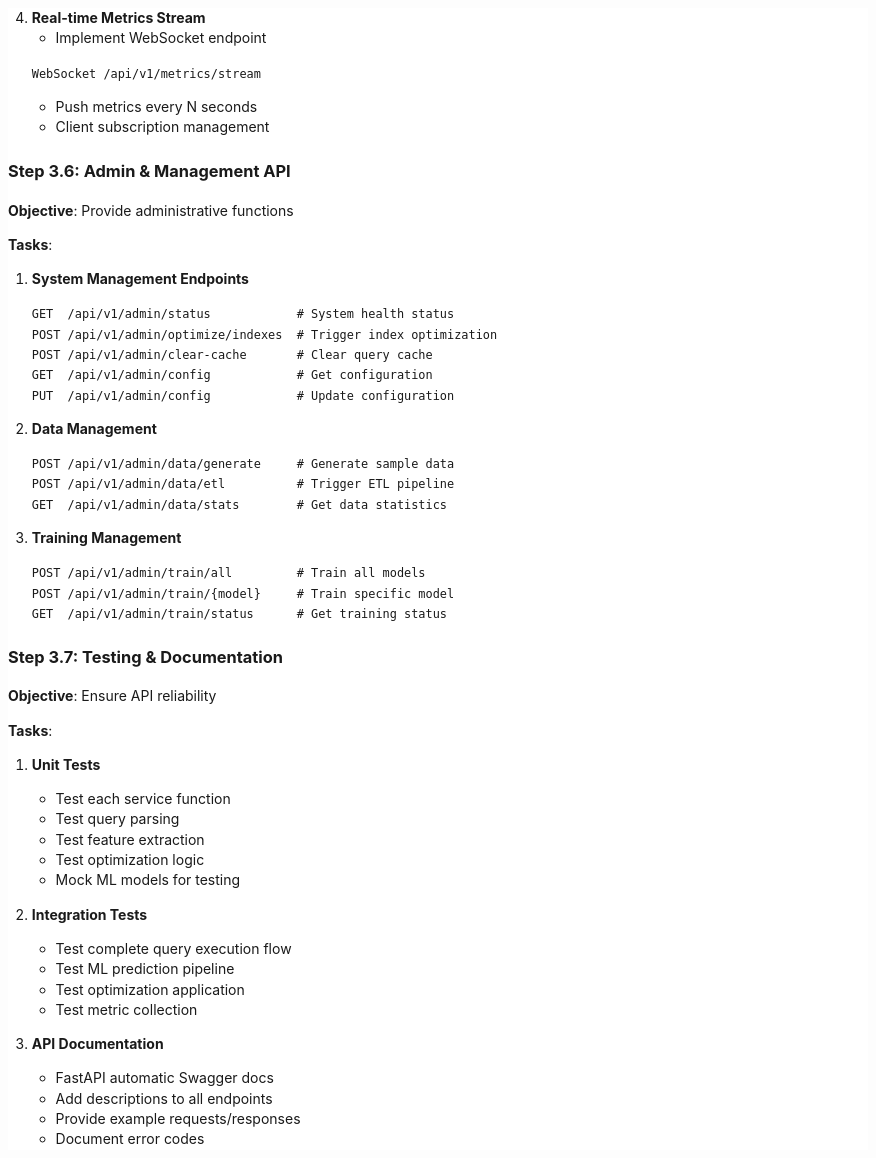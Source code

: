 4. **Real-time Metrics Stream**
   - Implement WebSocket endpoint
   ```
   WebSocket /api/v1/metrics/stream
   ```
   - Push metrics every N seconds
   - Client subscription management

### Step 3.6: Admin & Management API
**Objective**: Provide administrative functions

**Tasks**:
1. **System Management Endpoints**
   ```
   GET  /api/v1/admin/status            # System health status
   POST /api/v1/admin/optimize/indexes  # Trigger index optimization
   POST /api/v1/admin/clear-cache       # Clear query cache
   GET  /api/v1/admin/config            # Get configuration
   PUT  /api/v1/admin/config            # Update configuration
   ```

2. **Data Management**
   ```
   POST /api/v1/admin/data/generate     # Generate sample data
   POST /api/v1/admin/data/etl          # Trigger ETL pipeline
   GET  /api/v1/admin/data/stats        # Get data statistics
   ```

3. **Training Management**
   ```
   POST /api/v1/admin/train/all         # Train all models
   POST /api/v1/admin/train/{model}     # Train specific model
   GET  /api/v1/admin/train/status      # Get training status
   ```

### Step 3.7: Testing & Documentation
**Objective**: Ensure API reliability

**Tasks**:
1. **Unit Tests**
   - Test each service function
   - Test query parsing
   - Test feature extraction
   - Test optimization logic
   - Mock ML models for testing

2. **Integration Tests**
   - Test complete query execution flow
   - Test ML prediction pipeline
   - Test optimization application
   - Test metric collection

3. **API Documentation**
   - FastAPI automatic Swagger docs
   - Add descriptions to all endpoints
   - Provide example requests/responses
   - Document error codes
